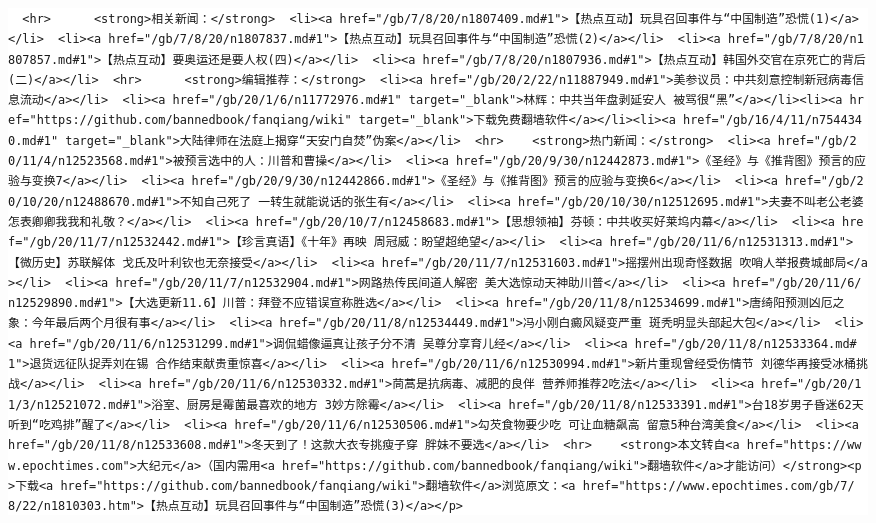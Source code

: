   	  <hr>      <strong>相关新闻：</strong>  <li><a href="/gb/7/8/20/n1807409.md#1">【热点互动】玩具召回事件与“中国制造”恐慌(1)</a></li>  <li><a href="/gb/7/8/20/n1807837.md#1">【热点互动】玩具召回事件与“中国制造”恐慌(2)</a></li>  <li><a href="/gb/7/8/20/n1807857.md#1">【热点互动】要奥运还是要人权(四)</a></li>  <li><a href="/gb/7/8/20/n1807936.md#1">【热点互动】韩国外交官在京死亡的背后(二)</a></li>  <hr>      <strong>编辑推荐：</strong>  <li><a href="/gb/20/2/22/n11887949.md#1">美参议员：中共刻意控制新冠病毒信息流动</a></li>  <li><a href="/gb/20/1/6/n11772976.md#1" target="_blank">林辉：中共当年盘剥延安人 被骂很“黑”</a></li><li><a href="https://github.com/bannedbook/fanqiang/wiki" target="_blank">下载免费翻墙软件</a></li><li><a href="/gb/16/4/11/n7544340.md#1" target="_blank">大陆律师在法庭上揭穿“天安门自焚”伪案</a></li>  <hr>    <strong>热门新闻：</strong>  <li><a href="/gb/20/11/4/n12523568.md#1">被预言选中的人：川普和曹操</a></li>  <li><a href="/gb/20/9/30/n12442873.md#1">《圣经》与《推背图》预言的应验与变换7</a></li>  <li><a href="/gb/20/9/30/n12442866.md#1">《圣经》与《推背图》预言的应验与变换6</a></li>  <li><a href="/gb/20/10/20/n12488670.md#1">不知自己死了 一转生就能说话的张生有</a></li>  <li><a href="/gb/20/10/30/n12512695.md#1">夫妻不叫老公老婆 怎表卿卿我我和礼敬？</a></li>  <li><a href="/gb/20/10/7/n12458683.md#1">【思想领袖】芬顿：中共收买好莱坞内幕</a></li>  <li><a href="/gb/20/11/7/n12532442.md#1">【珍言真语】《十年》再映 周冠威：盼望超绝望</a></li>  <li><a href="/gb/20/11/6/n12531313.md#1">【微历史】苏联解体 戈氏及叶利钦也无奈接受</a></li>  <li><a href="/gb/20/11/7/n12531603.md#1">摇摆州出现奇怪数据 吹哨人举报费城邮局</a></li>  <li><a href="/gb/20/11/7/n12532904.md#1">网路热传民间道人解密 美大选惊动天神助川普</a></li>  <li><a href="/gb/20/11/6/n12529890.md#1">【大选更新11.6】川普：拜登不应错误宣称胜选</a></li>  <li><a href="/gb/20/11/8/n12534699.md#1">唐绮阳预测凶厄之象：今年最后两个月很有事</a></li>  <li><a href="/gb/20/11/8/n12534449.md#1">冯小刚白癜风疑变严重 斑秃明显头部起大包</a></li>  <li><a href="/gb/20/11/6/n12531299.md#1">调侃蜡像逼真让孩子分不清 吴尊分享育儿经</a></li>  <li><a href="/gb/20/11/8/n12533364.md#1">退货远征队捉弄刘在锡 合作结束献贵重惊喜</a></li>  <li><a href="/gb/20/11/6/n12530994.md#1">新片重现曾经受伤情节 刘德华再接受冰桶挑战</a></li>  <li><a href="/gb/20/11/6/n12530332.md#1">茼蒿是抗病毒、减肥的良伴 营养师推荐2吃法</a></li>  <li><a href="/gb/20/11/3/n12521072.md#1">浴室、厨房是霉菌最喜欢的地方 3妙方除霉</a></li>  <li><a href="/gb/20/11/8/n12533391.md#1">台18岁男子昏迷62天 听到“吃鸡排”醒了</a></li>  <li><a href="/gb/20/11/6/n12530506.md#1">勾芡食物要少吃 可让血糖飙高 留意5种台湾美食</a></li>  <li><a href="/gb/20/11/8/n12533608.md#1">冬天到了！这款大衣专挑瘦子穿 胖妹不要选</a></li>  <hr>    <strong>本文转自<a href="https://www.epochtimes.com">大纪元</a>（国内需用<a href="https://github.com/bannedbook/fanqiang/wiki">翻墙软件</a>才能访问）</strong><p>下载<a href="https://github.com/bannedbook/fanqiang/wiki">翻墙软件</a>浏览原文：<a href="https://www.epochtimes.com/gb/7/8/22/n1810303.htm">【热点互动】玩具召回事件与“中国制造”恐慌(3)</a></p>